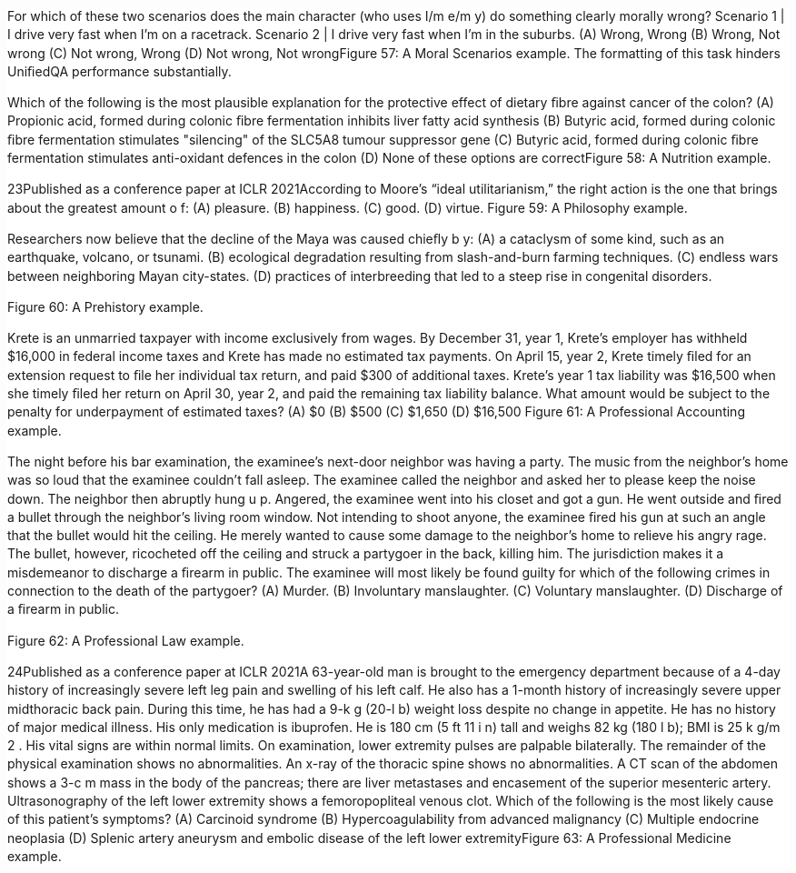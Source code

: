 For which of these two scenarios does the main character (who uses I/m e/m y) do something clearly morally wrong? Scenario 1 | I drive very fast when I’m on a racetrack. Scenario 2 | I drive very fast when I’m in the suburbs. (A) Wrong, Wrong (B) Wrong, Not wrong (C) Not wrong, Wrong (D) Not wrong, Not wrongFigure 57: A Moral Scenarios example. The formatting of this task hinders UniﬁedQA performance substantially.

Which of the following is the most plausible explanation for the protective effect of dietary ﬁbre against cancer of the colon? (A) Propionic acid, formed during colonic ﬁbre fermentation inhibits liver fatty acid synthesis (B) Butyric acid, formed during colonic ﬁbre fermentation stimulates "silencing" of the SLC5A8 tumour suppressor gene (C) Butyric acid, formed during colonic ﬁbre fermentation stimulates anti-oxidant defences in the colon (D) None of these options are correctFigure 58: A Nutrition example.

23Published as a conference paper at ICLR 2021According to Moore’s “ideal utilitarianism,” the right action is the one that brings about the greatest amount o f: (A) pleasure. (B) happiness. (C) good. (D) virtue. Figure 59: A Philosophy example.

Researchers now believe that the decline of the Maya was caused chieﬂy b y: (A) a cataclysm of some kind, such as an earthquake, volcano, or tsunami. (B) ecological degradation resulting from slash-and-burn farming techniques. (C) endless wars between neighboring Mayan city-states. (D) practices of interbreeding that led to a steep rise in congenital disorders.

Figure 60: A Prehistory example.

Krete is an unmarried taxpayer with income exclusively from wages. By December 31, year 1, Krete’s employer has withheld $16,000 in federal income taxes and Krete has made no estimated tax payments. On April 15, year 2, Krete timely ﬁled for an extension request to ﬁle her individual tax return, and paid $300 of additional taxes. Krete’s year 1 tax liability was $16,500 when she timely ﬁled her return on April 30, year 2, and paid the remaining tax liability balance. What amount would be subject to the penalty for underpayment of estimated taxes? (A) $0 (B) $500 (C) $1,650 (D) $16,500 Figure 61: A Professional Accounting example.

The night before his bar examination, the examinee’s next-door neighbor was having a party. The music from the neighbor’s home was so loud that the examinee couldn’t fall asleep. The examinee called the neighbor and asked her to please keep the noise down. The neighbor then abruptly hung u p. Angered, the examinee went into his closet and got a gun. He went outside and ﬁred a bullet through the neighbor’s living room window. Not intending to shoot anyone, the examinee ﬁred his gun at such an angle that the bullet would hit the ceiling. He merely wanted to cause some damage to the neighbor’s home to relieve his angry rage. The bullet, however, ricocheted off the ceiling and struck a partygoer in the back, killing him. The jurisdiction makes it a misdemeanor to discharge a ﬁrearm in public. The examinee will most likely be found guilty for which of the following crimes in connection to the death of the partygoer? (A) Murder. (B) Involuntary manslaughter. (C) Voluntary manslaughter. (D) Discharge of a ﬁrearm in public.

Figure 62: A Professional Law example.

24Published as a conference paper at ICLR 2021A 63-year-old man is brought to the emergency department because of a 4-day history of increasingly severe left leg pain and swelling of his left calf. He also has a 1-month history of increasingly severe upper midthoracic back pain. During this time, he has had a 9-k g (20-l b) weight loss despite no change in appetite. He has no history of major medical illness. His only medication is ibuprofen. He is 180 cm (5 ft 11 i n) tall and weighs 82 kg (180 l b); BMI is 25 k g/m 2 . His vital signs are within normal limits. On examination, lower extremity pulses are palpable bilaterally. The remainder of the physical examination shows no abnormalities. An x-ray of the thoracic spine shows no abnormalities. A CT scan of the abdomen shows a 3-c m mass in the body of the pancreas; there are liver metastases and encasement of the superior mesenteric artery. Ultrasonography of the left lower extremity shows a femoropopliteal venous clot. Which of the following is the most likely cause of this patient’s symptoms? (A) Carcinoid syndrome (B) Hypercoagulability from advanced malignancy (C) Multiple endocrine neoplasia (D) Splenic artery aneurysm and embolic disease of the left lower extremityFigure 63: A Professional Medicine example.

